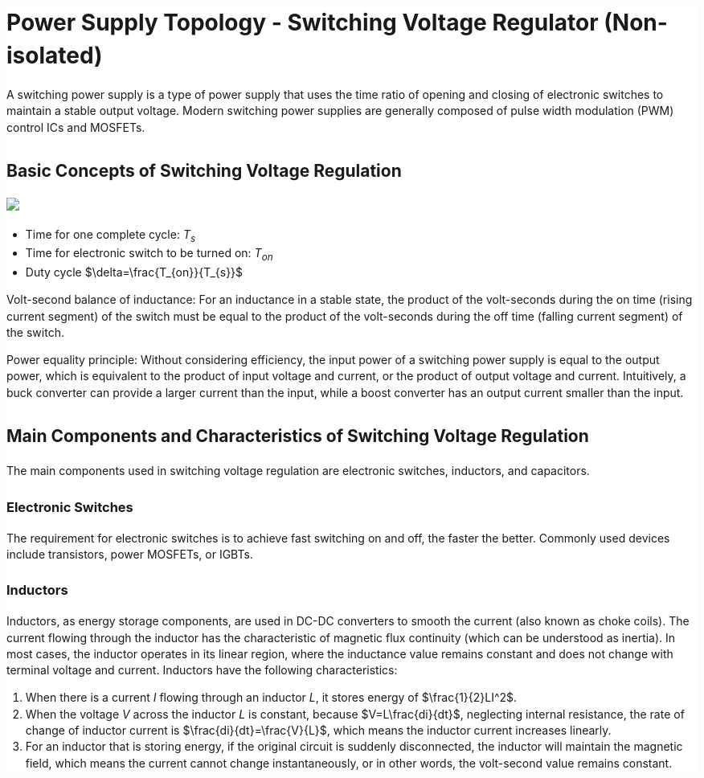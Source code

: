 # Power Supply Topology - Switching Voltage Regulator (Non-isolated)

A switching power supply is a type of power supply that uses the time ratio of opening and closing of electronic switches to maintain a stable output voltage. Modern switching power supplies are generally composed of pulse width modulation (PWM) control ICs and MOSFETs.

## Basic Concepts of Switching Voltage Regulation

![](https://media.wiki-power.com/img/20211210172039.png)

- Time for one complete cycle: $T_{s}$
- Time for electronic switch to be turned on: $T_{on}$
- Duty cycle $\delta=\frac{T_{on}}{T_{s}}$

Volt-second balance of inductance: For an inductance in a stable state, the product of the volt-seconds during the on time (rising current segment) of the switch must be equal to the product of the volt-seconds during the off time (falling current segment) of the switch.

Power equality principle: Without considering efficiency, the input power of a switching power supply is equal to the output power, which is equivalent to the product of input voltage and current, or the product of output voltage and current. Intuitively, a buck converter can provide a larger current than the input, while a boost converter has an output current smaller than the input.

## Main Components and Characteristics of Switching Voltage Regulation

The main components used in switching voltage regulation are electronic switches, inductors, and capacitors.

### Electronic Switches

The requirement for electronic switches is to achieve fast switching on and off, the faster the better. Commonly used devices include transistors, power MOSFETs, or IGBTs.

### Inductors

Inductors, as energy storage components, are used in DC-DC converters to smooth the current (also known as choke coils). The current flowing through the inductor has the characteristic of magnetic flux continuity (which can be understood as inertia). In most cases, the inductor operates in its linear region, where the inductance value remains constant and does not change with terminal voltage and current. Inductors have the following characteristics:

1. When there is a current $I$ flowing through an inductor $L$, it stores energy of $\frac{1}{2}LI^2$.
2. When the voltage $V$ across the inductor $L$ is constant, because $V=L\frac{di}{dt}$, neglecting internal resistance, the rate of change of inductor current is $\frac{di}{dt}=\frac{V}{L}$, which means the inductor current increases linearly.
3. For an inductor that is storing energy, if the original circuit is suddenly disconnected, the inductor will maintain the magnetic field, which means the current cannot change instantaneously, or in other words, the volt-second value remains constant.
